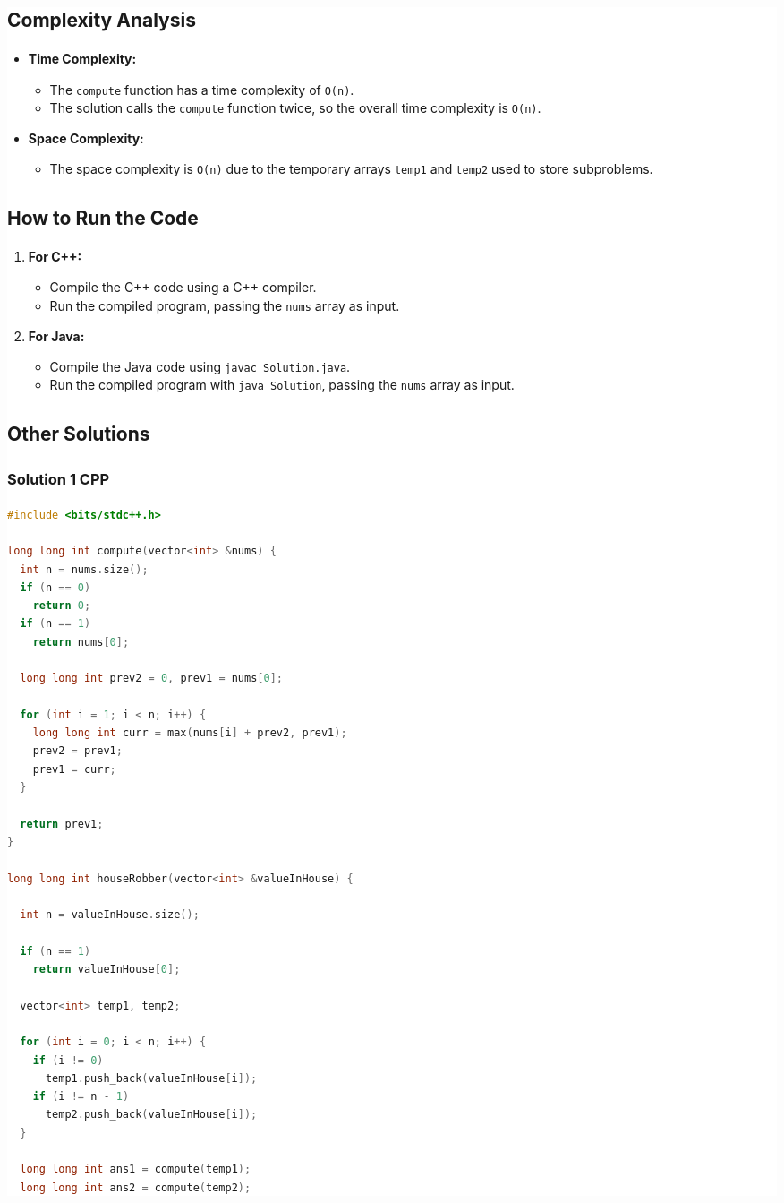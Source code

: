 ## Complexity Analysis

- **Time Complexity:**  
  - The `compute` function has a time complexity of `O(n)`.  
  - The solution calls the `compute` function twice, so the overall time complexity is `O(n)`.
  
- **Space Complexity:**  
  - The space complexity is `O(n)` due to the temporary arrays `temp1` and `temp2` used to store subproblems.

## How to Run the Code

1. **For C++:**  
   - Compile the C++ code using a C++ compiler.
   - Run the compiled program, passing the `nums` array as input.

2. **For Java:**  
   - Compile the Java code using `javac Solution.java`.
   - Run the compiled program with `java Solution`, passing the `nums` array as input.

## Other Solutions

### Solution 1 CPP

```cpp
#include <bits/stdc++.h>

long long int compute(vector<int> &nums) {
  int n = nums.size();
  if (n == 0)
    return 0;
  if (n == 1)
    return nums[0];

  long long int prev2 = 0, prev1 = nums[0];

  for (int i = 1; i < n; i++) {
    long long int curr = max(nums[i] + prev2, prev1);
    prev2 = prev1;
    prev1 = curr;
  }

  return prev1;
}

long long int houseRobber(vector<int> &valueInHouse) {

  int n = valueInHouse.size();

  if (n == 1)
    return valueInHouse[0];

  vector<int> temp1, temp2;

  for (int i = 0; i < n; i++) {
    if (i != 0)
      temp1.push_back(valueInHouse[i]);
    if (i != n - 1)
      temp2.push_back(valueInHouse[i]);
  }

  long long int ans1 = compute(temp1);
  long long int ans2 = compute(temp2);
```